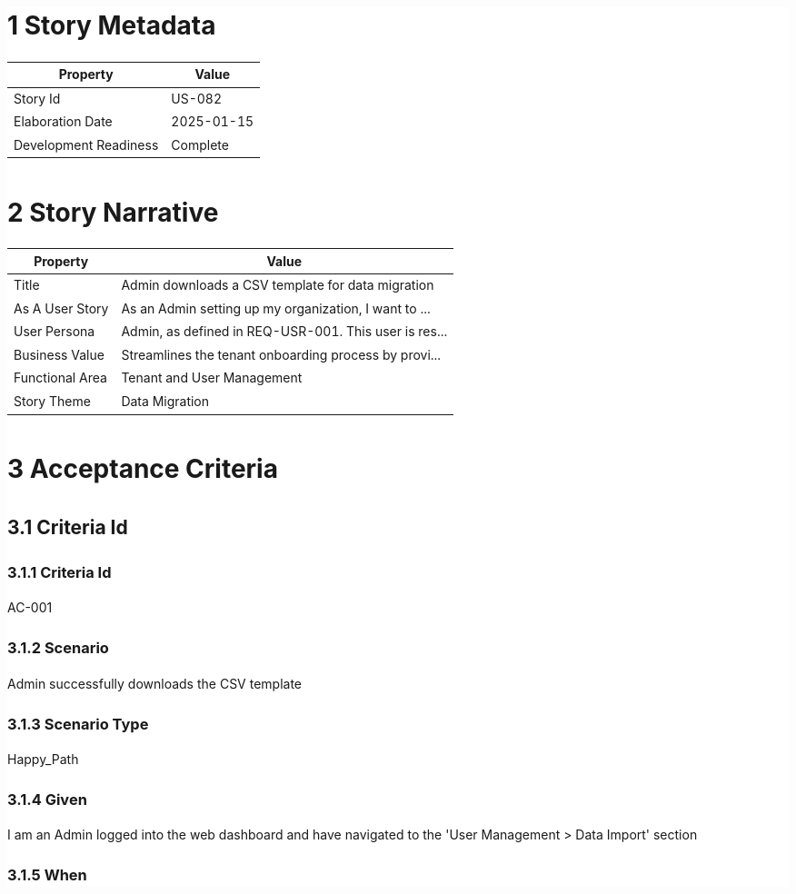 # 1 Story Metadata

| Property | Value |
|----------|-------|
| Story Id | US-082 |
| Elaboration Date | 2025-01-15 |
| Development Readiness | Complete |

# 2 Story Narrative

| Property | Value |
|----------|-------|
| Title | Admin downloads a CSV template for data migration |
| As A User Story | As an Admin setting up my organization, I want to ... |
| User Persona | Admin, as defined in REQ-USR-001. This user is res... |
| Business Value | Streamlines the tenant onboarding process by provi... |
| Functional Area | Tenant and User Management |
| Story Theme | Data Migration |

# 3 Acceptance Criteria

## 3.1 Criteria Id

### 3.1.1 Criteria Id

AC-001

### 3.1.2 Scenario

Admin successfully downloads the CSV template

### 3.1.3 Scenario Type

Happy_Path

### 3.1.4 Given

I am an Admin logged into the web dashboard and have navigated to the 'User Management > Data Import' section

### 3.1.5 When
